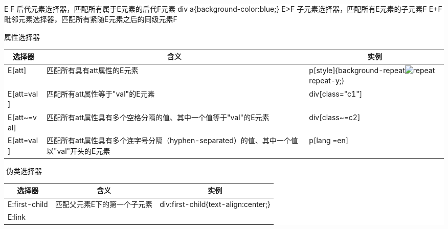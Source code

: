 </tr>
<tr>
<td>E F</td>
<td>后代元素选择器，匹配所有属于E元素的后代F元素</td>
<td>div a{background-color:blue;}</td>
</tr>
<tr>
<td>E&gt;F</td>
<td>子元素选择器，匹配所有E元素的子元素F</td>
<td> </td>
</tr>
<tr>
<td>E+F</td>
<td>毗邻元素选择器，匹配所有紧随E元素之后的同级元素F</td>
<td> </td>
</tr>
</tbody>
</table>
<p>属性选择器</p>
<table>
<thead><tr>
<th>选择器</th>
<th>含义</th>
<th>实例</th>
</tr></thead>
<tbody>
<tr>
<td>E[att]</td>
<td>匹配所有具有att属性的E元素</td>
<td>p[style]{background-repeat<img src="https://static.alili.techundefined" class="emoji" alt="repeat" title="repeat">repeat-y;}</td>
</tr>
<tr>
<td>E[att=val]</td>
<td>匹配所有att属性等于"val"的E元素</td>
<td>div[class="c1"]</td>
</tr>
<tr>
<td>E[att~=val]</td>
<td>匹配所有att属性具有多个空格分隔的值、其中一个值等于"val"的E元素</td>
<td>div[class~=c2]</td>
</tr>
<tr>
<td>E[att=val]</td>
<td>匹配所有att属性具有多个连字号分隔（hyphen-separated）的值、其中一个值以"val"开头的E元素</td>
<td>p[lang =en]</td>
</tr>
</tbody>
</table>
<p>​    伪类选择器</p>
<table>
<thead><tr>
<th>选择器</th>
<th>含义</th>
<th>实例</th>
</tr></thead>
<tbody>
<tr>
<td>E:first-child</td>
<td>匹配父元素E下的第一个子元素</td>
<td>div:first-child{text-align:center;}</td>
</tr>
<tr>
<td>E:link</td>